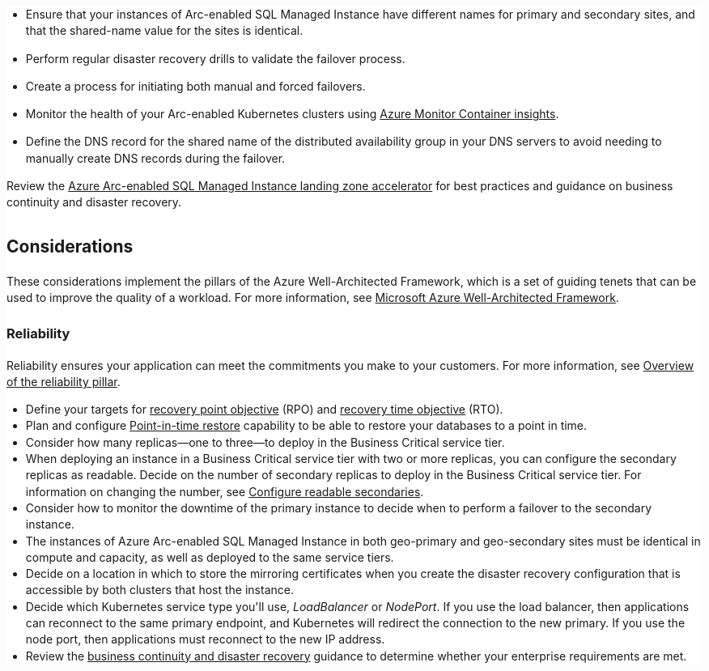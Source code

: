 - Ensure that your instances of Arc-enabled SQL Managed Instance have different names for primary and secondary sites, and that the shared-name value for the sites is identical.

- Perform regular disaster recovery drills to validate the failover process.

- Create a process for initiating both manual and forced failovers.

- Monitor the health of your Arc-enabled Kubernetes clusters using [Azure Monitor Container insights](/azure/azure-monitor/containers/container-insights-overview).

- Define the DNS record for the shared name of the distributed availability group in your DNS servers to avoid needing to manually create DNS records during the failover.

Review the [Azure Arc-enabled SQL Managed Instance landing zone accelerator](/azure/cloud-adoption-framework/scenarios/hybrid/arc-enabled-data-service-sql-managed-instance/eslz-arc-data-service-sql-managed-instance-business-continuity-disaster-recovery) for best practices and guidance on business continuity and disaster recovery.

## Considerations

These considerations implement the pillars of the Azure Well-Architected Framework, which is a set of guiding tenets that can be used to improve the quality of a workload. For more information, see [Microsoft Azure Well-Architected Framework](/azure/architecture/framework).

### Reliability

Reliability ensures your application can meet the commitments you make to your customers. For more information, see [Overview of the reliability pillar](/azure/architecture/framework/resiliency/overview).
- Define your targets for [recovery point objective](/azure/cloud-adoption-framework/manage/considerations/protect#recovery-point-objectives-rpo) (RPO) and [recovery time objective](/azure/cloud-adoption-framework/manage/considerations/protect#recovery-time-objectives-rto) (RTO).
- Plan and configure [Point-in-time restore](/azure/azure-sql/managed-instance/point-in-time-restore?view=azuresql&tabs=azure-portal) capability to be able to restore your databases to a point in time.
- Consider how many replicas—one to three—to deploy in the Business Critical service tier.
- When deploying an instance in a Business Critical service tier with two or more replicas, you can configure the secondary replicas as readable. Decide on the number of secondary replicas to deploy in the Business Critical service tier. For information on changing the number, see [Configure readable secondaries](/azure/azure-arc/data/configure-managed-instance#configure-readable-secondaries).
- Consider how to monitor the downtime of the primary instance to decide when to perform a failover to the secondary instance.
- The instances of Azure Arc-enabled SQL Managed Instance in both geo-primary and geo-secondary sites must be identical in compute and capacity, as well as deployed to the same service tiers.
- Decide on a location in which to store the mirroring certificates when you create the disaster recovery configuration that is accessible by both clusters that host the instance.
- Decide which Kubernetes service type you'll use, *LoadBalancer* or *NodePort*. If you use the load balancer, then applications can reconnect to the same primary endpoint, and Kubernetes will redirect the connection to the new primary. If you use the node port, then applications must reconnect to the new IP address.
- Review the [business continuity and disaster recovery](/azure/cloud-adoption-framework/scenarios/hybrid/arc-enabled-data-service-sql-managed-instance/eslz-arc-data-service-sql-managed-instance-business-continuity-disaster-recovery) guidance to determine whether your enterprise requirements are met.
